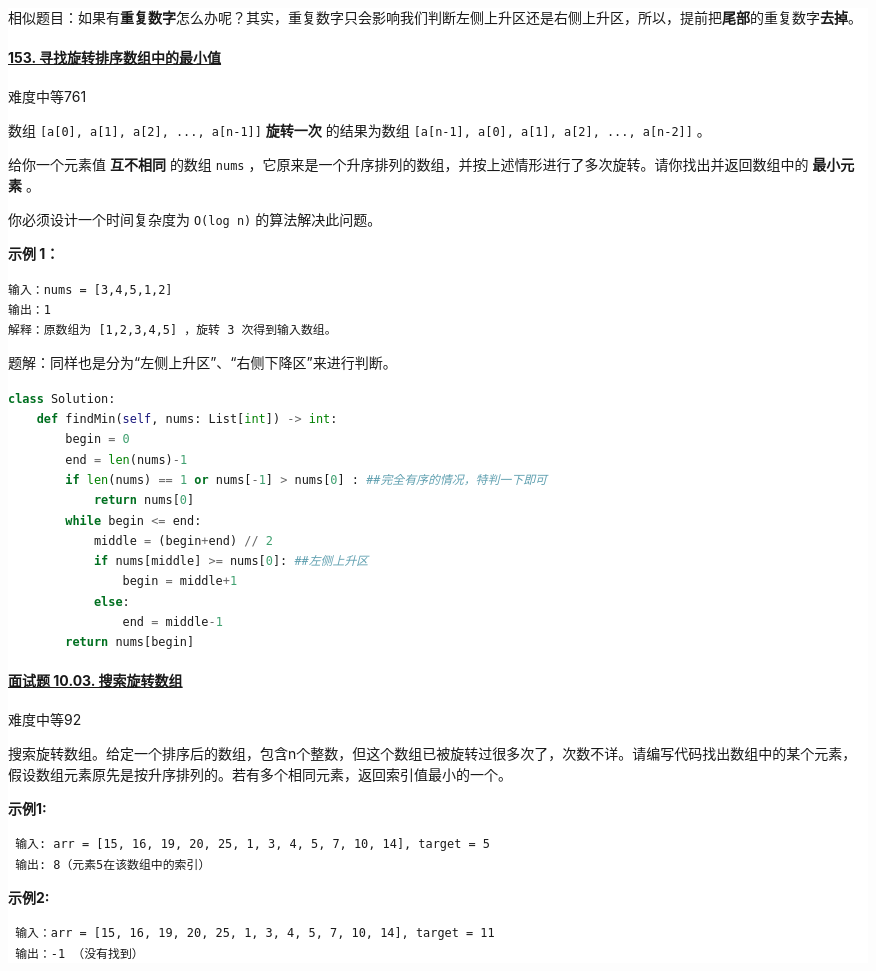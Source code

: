 相似题目：如果有**重复数字**怎么办呢？其实，重复数字只会影响我们判断左侧上升区还是右侧上升区，所以，提前把**尾部**的重复数字**去掉**。

#### [153. 寻找旋转排序数组中的最小值](https://leetcode.cn/problems/find-minimum-in-rotated-sorted-array/)

难度中等761

数组 `[a[0], a[1], a[2], ..., a[n-1]]` **旋转一次** 的结果为数组 `[a[n-1], a[0], a[1], a[2], ..., a[n-2]]` 。

给你一个元素值 **互不相同** 的数组 `nums` ，它原来是一个升序排列的数组，并按上述情形进行了多次旋转。请你找出并返回数组中的 **最小元素** 。

你必须设计一个时间复杂度为 `O(log n)` 的算法解决此问题。

**示例 1：**

```
输入：nums = [3,4,5,1,2]
输出：1
解释：原数组为 [1,2,3,4,5] ，旋转 3 次得到输入数组。
```

题解：同样也是分为“左侧上升区”、“右侧下降区”来进行判断。

```python
class Solution:
    def findMin(self, nums: List[int]) -> int:
        begin = 0
        end = len(nums)-1
        if len(nums) == 1 or nums[-1] > nums[0] : ##完全有序的情况，特判一下即可
            return nums[0]
        while begin <= end:
            middle = (begin+end) // 2
            if nums[middle] >= nums[0]: ##左侧上升区
                begin = middle+1
            else:
                end = middle-1
        return nums[begin]
```



#### [面试题 10.03. 搜索旋转数组](https://leetcode.cn/problems/search-rotate-array-lcci/)

难度中等92

搜索旋转数组。给定一个排序后的数组，包含n个整数，但这个数组已被旋转过很多次了，次数不详。请编写代码找出数组中的某个元素，假设数组元素原先是按升序排列的。若有多个相同元素，返回索引值最小的一个。

**示例1:**

```
 输入: arr = [15, 16, 19, 20, 25, 1, 3, 4, 5, 7, 10, 14], target = 5
 输出: 8（元素5在该数组中的索引）
```

**示例2:**

```
 输入：arr = [15, 16, 19, 20, 25, 1, 3, 4, 5, 7, 10, 14], target = 11
 输出：-1 （没有找到）
```

